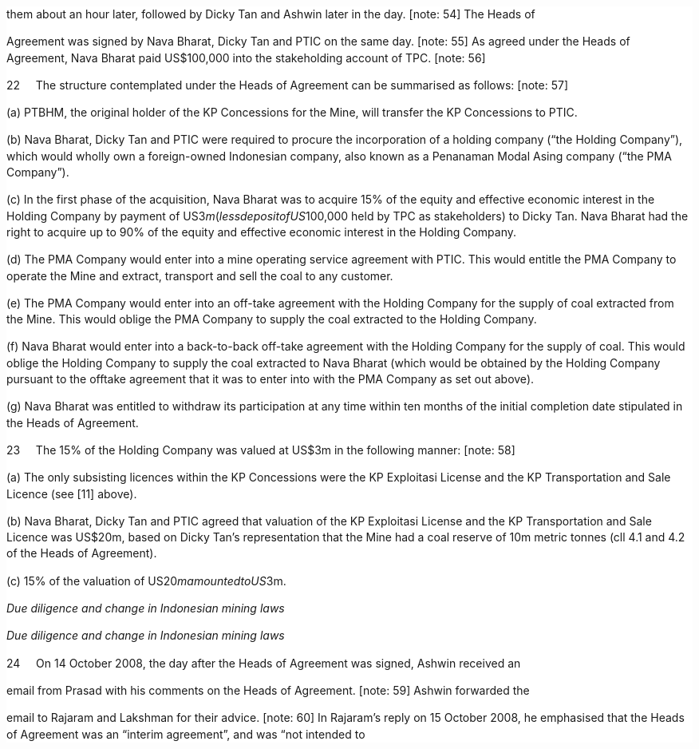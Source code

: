 them about an hour later, followed by Dicky Tan and Ashwin later in the day. [note: 54] The Heads of 

Agreement was signed by Nava Bharat, Dicky Tan and PTIC on the same day. [note: 55] As agreed under the Heads of Agreement, Nava Bharat paid US$100,000 into the stakeholding account of TPC. [note: 56] 

22     The structure contemplated under the Heads of Agreement can be summarised as follows: [note: 57] 

 (a) PTBHM, the original holder of the KP Concessions for the Mine, will transfer the KP Concessions to PTIC. 

 (b) Nava Bharat, Dicky Tan and PTIC were required to procure the incorporation of a holding company (“the Holding Company”), which would wholly own a foreign-owned Indonesian company, also known as a Penanaman Modal Asing company (“the PMA Company”). 

 (c) In the first phase of the acquisition, Nava Bharat was to acquire 15% of the equity and effective economic interest in the Holding Company by payment of US$3m (less deposit of US$100,000 held by TPC as stakeholders) to Dicky Tan. Nava Bharat had the right to acquire up to 90% of the equity and effective economic interest in the Holding Company. 

 (d) The PMA Company would enter into a mine operating service agreement with PTIC. This would entitle the PMA Company to operate the Mine and extract, transport and sell the coal to any customer. 

 (e) The PMA Company would enter into an off-take agreement with the Holding Company for the supply of coal extracted from the Mine. This would oblige the PMA Company to supply the coal extracted to the Holding Company. 

 (f) Nava Bharat would enter into a back-to-back off-take agreement with the Holding Company for the supply of coal. This would oblige the Holding Company to supply the coal extracted to Nava Bharat (which would be obtained by the Holding Company pursuant to the offtake agreement that it was to enter into with the PMA Company as set out above). 

 (g) Nava Bharat was entitled to withdraw its participation at any time within ten months of the initial completion date stipulated in the Heads of Agreement. 

23     The 15% of the Holding Company was valued at US$3m in the following manner: [note: 58] 

 (a) The only subsisting licences within the KP Concessions were the KP Exploitasi License and the KP Transportation and Sale Licence (see [11] above). 

 (b) Nava Bharat, Dicky Tan and PTIC agreed that valuation of the KP Exploitasi License and the KP Transportation and Sale Licence was US$20m, based on Dicky Tan’s representation that the Mine had a coal reserve of 10m metric tonnes (cll 4.1 and 4.2 of the Heads of Agreement). 

 (c) 15% of the valuation of US$20m amounted to US$3m. 

_Due diligence and change in Indonesian mining laws_ 


_Due diligence and change in Indonesian mining laws_ 

24     On 14 October 2008, the day after the Heads of Agreement was signed, Ashwin received an 

email from Prasad with his comments on the Heads of Agreement. [note: 59] Ashwin forwarded the 

email to Rajaram and Lakshman for their advice. [note: 60] In Rajaram’s reply on 15 October 2008, he emphasised that the Heads of Agreement was an “interim agreement”, and was “not intended to 
